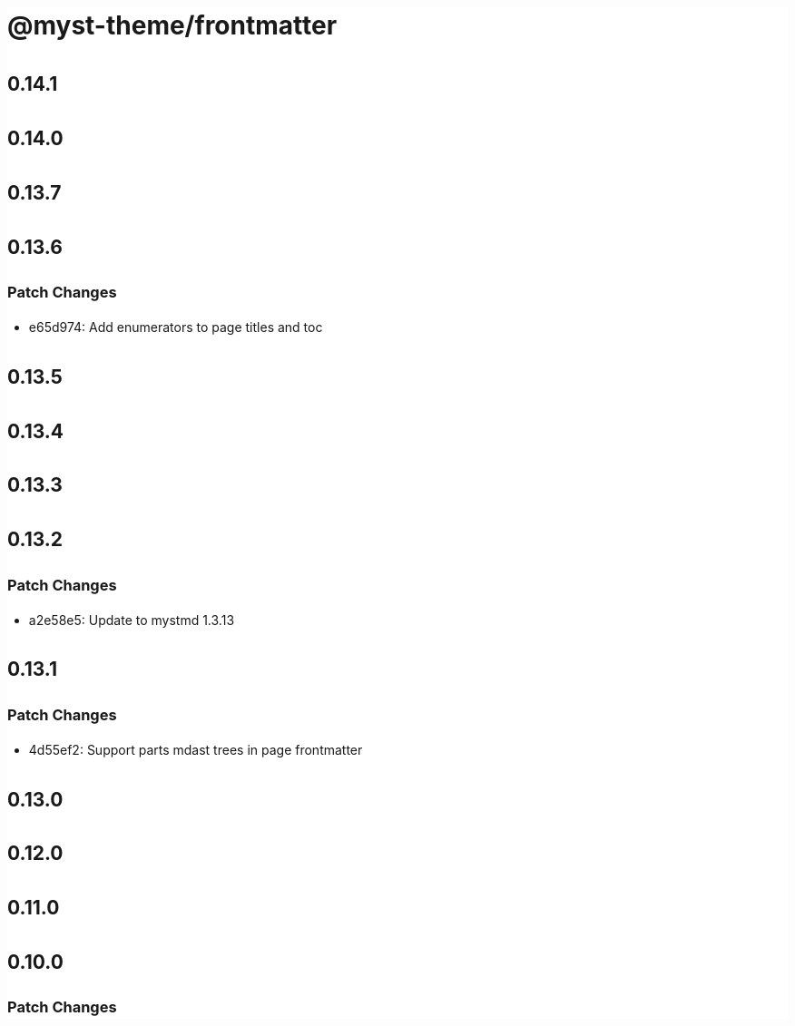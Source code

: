 # @myst-theme/frontmatter

## 0.14.1

## 0.14.0

## 0.13.7

## 0.13.6

### Patch Changes

- e65d974: Add enumerators to page titles and toc

## 0.13.5

## 0.13.4

## 0.13.3

## 0.13.2

### Patch Changes

- a2e58e5: Update to mystmd 1.3.13

## 0.13.1

### Patch Changes

- 4d55ef2: Support parts mdast trees in page frontmatter

## 0.13.0

## 0.12.0

## 0.11.0

## 0.10.0

### Patch Changes
